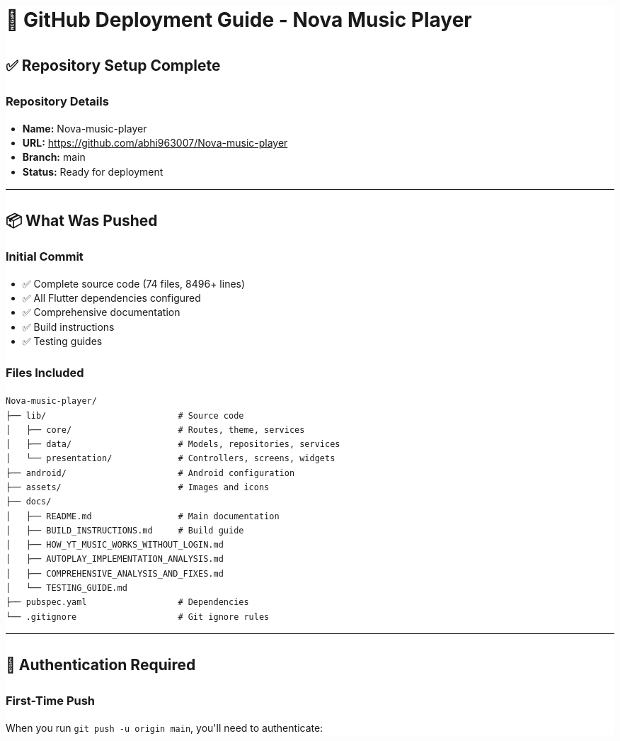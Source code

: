 # 🚀 GitHub Deployment Guide - Nova Music Player

## ✅ Repository Setup Complete

### Repository Details
- **Name:** Nova-music-player
- **URL:** https://github.com/abhi963007/Nova-music-player
- **Branch:** main
- **Status:** Ready for deployment

---

## 📦 What Was Pushed

### Initial Commit
- ✅ Complete source code (74 files, 8496+ lines)
- ✅ All Flutter dependencies configured
- ✅ Comprehensive documentation
- ✅ Build instructions
- ✅ Testing guides

### Files Included
```
Nova-music-player/
├── lib/                          # Source code
│   ├── core/                     # Routes, theme, services
│   ├── data/                     # Models, repositories, services
│   └── presentation/             # Controllers, screens, widgets
├── android/                      # Android configuration
├── assets/                       # Images and icons
├── docs/
│   ├── README.md                 # Main documentation
│   ├── BUILD_INSTRUCTIONS.md     # Build guide
│   ├── HOW_YT_MUSIC_WORKS_WITHOUT_LOGIN.md
│   ├── AUTOPLAY_IMPLEMENTATION_ANALYSIS.md
│   ├── COMPREHENSIVE_ANALYSIS_AND_FIXES.md
│   └── TESTING_GUIDE.md
├── pubspec.yaml                  # Dependencies
└── .gitignore                    # Git ignore rules
```

---

## 🔐 Authentication Required

### First-Time Push
When you run `git push -u origin main`, you'll need to authenticate:
